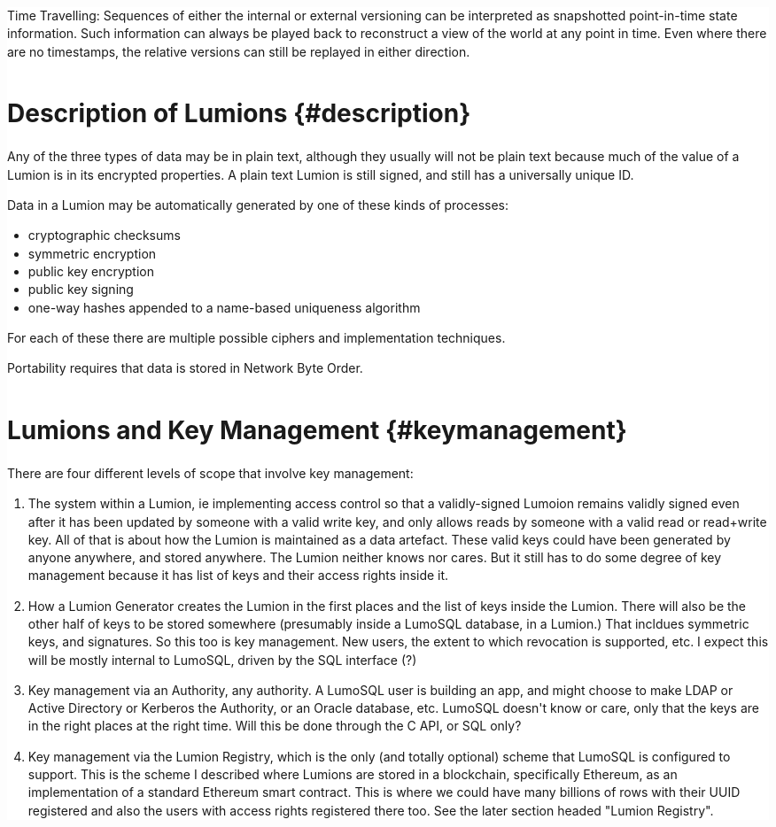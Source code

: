 Time Travelling: Sequences of either the internal or external versioning can be
interpreted as snapshotted point-in-time state information. Such information
can always be played back to reconstruct a view of the world at any point in
time. Even where there are no timestamps, the relative versions can still be
replayed in either direction.

# Description of Lumions {#description}

Any of the three types of data may be in plain text, although they usually will
not be plain text because much of the value of a Lumion is in its encrypted
properties. A plain text Lumion is still signed, and still has a universally
unique ID.

Data in a Lumion may be automatically generated by one of these kinds of processes:

* cryptographic checksums
* symmetric encryption
* public key encryption
* public key signing
* one-way hashes appended to a name-based uniqueness algorithm

For each of these there are multiple possible ciphers and implementation techniques.

Portability requires that data is stored in Network Byte Order.

# Lumions and Key Management {#keymanagement}

There are four different levels of scope that involve key management:

1. The system within a Lumion, ie implementing access control so that a validly-signed
   Lumoion remains validly signed even after it has been updated by someone with a
   valid write key, and only allows reads by someone with a valid read or read+write key.
   All of that is about how the Lumion is maintained as a data artefact. These valid keys
   could have been generated by anyone anywhere, and stored anywhere. The Lumion neither
   knows nor cares. But it still has to do some degree of key management because it has 
   list of keys and their access rights inside it.

2. How a Lumion Generator creates the Lumion in the first places and the list of keys inside
   the Lumion. There will also be the other half of keys to be stored somewhere (presumably
   inside a LumoSQL database, in a Lumion.) That incldues symmetric keys, and signatures.
   So this too is key management. New users, the extent to which revocation is supported, etc.
   I expect this will be mostly internal to LumoSQL, driven by the SQL interface (?)

3. Key management via an Authority, any authority. A LumoSQL user is building
   an app, and might choose to make LDAP or Active Directory or Kerberos the
   Authority, or an Oracle database, etc.  LumoSQL doesn't know or care, only that
   the keys are in the right places at the right time.  Will this be done through
   the C API, or SQL only?

4. Key management via the Lumion Registry, which is the only (and totally optional) scheme
   that LumoSQL is configured to support. This is the scheme I described where Lumions are 
   stored in a blockchain, specifically Ethereum, as an implementation of a standard Ethereum
   smart contract. This is where we could have many billions of rows with their UUID registered
   and also the users with access rights registered there too. See the later section headed "Lumion Registry".

